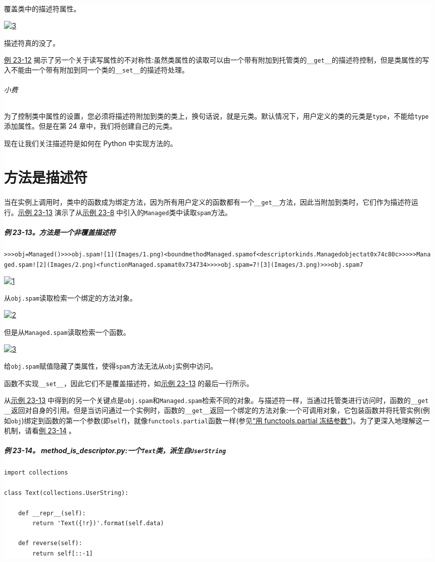 覆盖类中的描述符属性。

[![3](Images/3.png)](#co_attribute_descriptors_CO12-3)

描述符真的没了。

[例 23-12](#descriptorkinds_demo4) 揭示了另一个关于读写属性的不对称性:虽然类属性的读取可以由一个带有附加到托管类的`__get__`的描述符控制，但是类属性的写入不能由一个带有附加到同一个类的`__set__`的描述符处理。

###### 小费

为了控制类中属性的设置，您必须将描述符附加到类的类上，换句话说，就是元类。默认情况下，用户定义的类的元类是`type`，不能给`type`添加属性。但是在第 24 章中，我们将创建自己的元类。

现在让我们关注描述符是如何在 Python 中实现方法的。

# 方法是描述符

当在实例上调用时，类中的函数成为绑定方法，因为所有用户定义的函数都有一个`__get__`方法，因此当附加到类时，它们作为描述符运行。[示例 23-13](#descriptorkinds_demo5) 演示了从[示例 23-8](#descriptorkinds_ex) 中引入的`Managed`类中读取`spam`方法。

##### 例 23-13。方法是一个非覆盖描述符

```
>>>obj=Managed()>>>obj.spam![1](Images/1.png)<boundmethodManaged.spamof<descriptorkinds.Managedobjectat0x74c80c>>>>>Managed.spam![2](Images/2.png)<functionManaged.spamat0x734734>>>>obj.spam=7![3](Images/3.png)>>>obj.spam7
```

[![1](Images/1.png)](#co_attribute_descriptors_CO13-1)

从`obj.spam`读取检索一个绑定的方法对象。

[![2](Images/2.png)](#co_attribute_descriptors_CO13-2)

但是从`Managed.spam`读取检索一个函数。

[![3](Images/3.png)](#co_attribute_descriptors_CO13-3)

给`obj.spam`赋值隐藏了类属性，使得`spam`方法无法从`obj`实例中访问。

函数不实现`__set__`，因此它们不是覆盖描述符，如[示例 23-13](#descriptorkinds_demo5) 的最后一行所示。

从[示例 23-13](#descriptorkinds_demo5) 中得到的另一个关键点是`obj.spam`和`Managed.spam`检索不同的对象。与描述符一样，当通过托管类进行访问时，函数的`__get__`返回对自身的引用。但是当访问通过一个实例时，函数的`__get__`返回一个绑定的方法对象:一个可调用对象，它包装函数并将托管实例(例如`obj`)绑定到函数的第一个参数(即`self`)，就像`functools.partial`函数一样(参见[“用 functools.partial 冻结参数”](ch07.xhtml#functools_partial_sec))。为了更深入地理解这一机制，请看[例 23-14](#func_descriptor_ex) 。

##### 例 23-14。 method_is_descriptor.py:一个`Text`类，派生自`UserString`

```
import collections

class Text(collections.UserString):

    def __repr__(self):
        return 'Text({!r})'.format(self.data)

    def reverse(self):
        return self[::-1]
```
